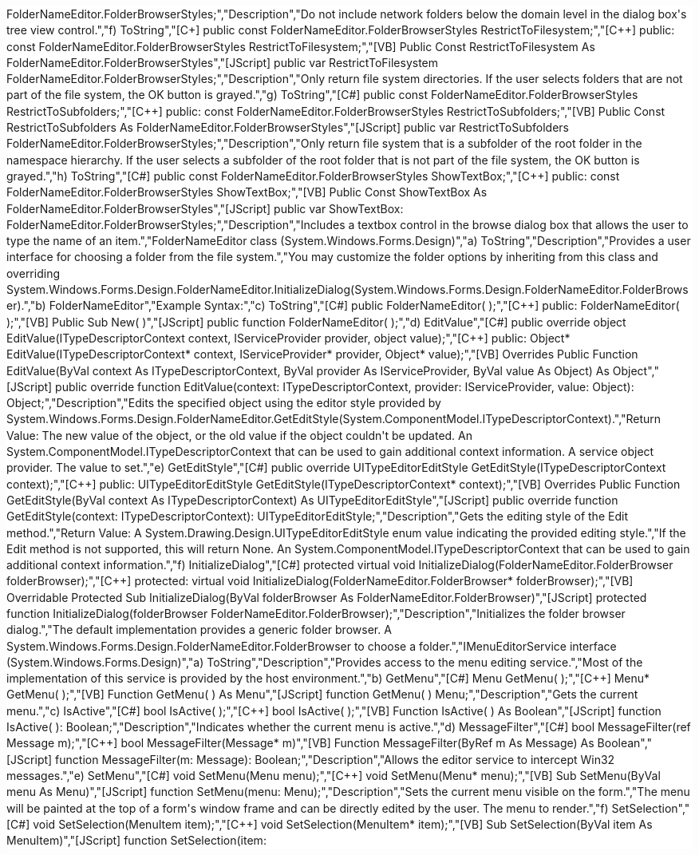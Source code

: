 FolderNameEditor.FolderBrowserStyles;","Description","Do not include network folders below the domain level in the dialog box's tree view control.","f) ToString","[C+] public const FolderNameEditor.FolderBrowserStyles RestrictToFilesystem;","[C++] public: const FolderNameEditor.FolderBrowserStyles RestrictToFilesystem;","[VB] Public Const RestrictToFilesystem As FolderNameEditor.FolderBrowserStyles","[JScript] public var RestrictToFilesystem FolderNameEditor.FolderBrowserStyles;","Description","Only return file system directories. If the user selects folders that are not part of the file system, the OK button is grayed.","g) ToString","[C#] public const FolderNameEditor.FolderBrowserStyles RestrictToSubfolders;","[C++] public: const FolderNameEditor.FolderBrowserStyles RestrictToSubfolders;","[VB] Public Const RestrictToSubfolders As FolderNameEditor.FolderBrowserStyles","[JScript] public var RestrictToSubfolders FolderNameEditor.FolderBrowserStyles;","Description","Only return file system that is a subfolder of the root folder in the namespace hierarchy. If the user selects a subfolder of the root folder that is not part of the file system, the OK button is grayed.","h) ToString","[C#] public const FolderNameEditor.FolderBrowserStyles ShowTextBox;","[C++] public: const FolderNameEditor.FolderBrowserStyles ShowTextBox;","[VB] Public Const ShowTextBox As FolderNameEditor.FolderBrowserStyles","[JScript] public var ShowTextBox: FolderNameEditor.FolderBrowserStyles;","Description","Includes a textbox control in the browse dialog box that allows the user to type the name of an item.","FolderNameEditor class (System.Windows.Forms.Design)","a) ToString","Description","Provides a user interface for choosing a folder from the file system.","You may customize the folder options by inheriting from this class and overriding System.Windows.Forms.Design.FolderNameEditor.InitializeDialog(System.Windows.Forms.Design.FolderNameEditor.FolderBrowser).","b) FolderNameEditor","Example Syntax:","c) ToString","[C#] public FolderNameEditor( );","[C++] public: FolderNameEditor( );","[VB] Public Sub New( )","[JScript] public function FolderNameEditor( );","d) EditValue","[C#] public override object EditValue(ITypeDescriptorContext context, IServiceProvider provider, object value);","[C++] public: Object* EditValue(ITypeDescriptorContext* context, IServiceProvider* provider, Object* value);","[VB] Overrides Public Function EditValue(ByVal context As ITypeDescriptorContext, ByVal provider As IServiceProvider, ByVal value As Object) As Object","[JScript] public override function EditValue(context: ITypeDescriptorContext, provider: IServiceProvider, value: Object): Object;","Description","Edits the specified object using the editor style provided by System.Windows.Forms.Design.FolderNameEditor.GetEditStyle(System.ComponentModel.ITypeDescriptorContext).","Return Value: The new value of the object, or the old value if the object couldn't be updated. An System.ComponentModel.ITypeDescriptorContext that can be used to gain additional context information. A service object provider. The value to set.","e) GetEditStyle","[C#] public override UITypeEditorEditStyle GetEditStyle(ITypeDescriptorContext context);","[C++] public: UITypeEditorEditStyle GetEditStyle(ITypeDescriptorContext* context);","[VB] Overrides Public Function GetEditStyle(ByVal context As ITypeDescriptorContext) As UITypeEditorEditStyle","[JScript] public override function GetEditStyle(context: ITypeDescriptorContext): UITypeEditorEditStyle;","Description","Gets the editing style of the Edit method.","Return Value: A System.Drawing.Design.UITypeEditorEditStyle enum value indicating the provided editing style.","If the Edit method is not supported, this will return None. An System.ComponentModel.ITypeDescriptorContext that can be used to gain additional context information.","f) InitializeDialog","[C#] protected virtual void InitializeDialog(FolderNameEditor.FolderBrowser folderBrowser);","[C++] protected: virtual void InitializeDialog(FolderNameEditor.FolderBrowser* folderBrowser);","[VB] Overridable Protected Sub InitializeDialog(ByVal folderBrowser As FolderNameEditor.FolderBrowser)","[JScript] protected function InitializeDialog(folderBrowser FolderNameEditor.FolderBrowser);","Description","Initializes the folder browser dialog.","The default implementation provides a generic folder browser. A System.Windows.Forms.Design.FolderNameEditor.FolderBrowser to choose a folder.","IMenuEditorService interface (System.Windows.Forms.Design)","a) ToString","Description","Provides access to the menu editing service.","Most of the implementation of this service is provided by the host environment.","b) GetMenu","[C#] Menu GetMenu( );","[C++] Menu* GetMenu( );","[VB] Function GetMenu( ) As Menu","[JScript] function GetMenu( ) Menu;","Description","Gets the current menu.","c) IsActive","[C#] bool IsActive( );","[C++] bool IsActive( );","[VB] Function IsActive( ) As Boolean","[JScript] function IsActive( ): Boolean;","Description","Indicates whether the current menu is active.","d) MessageFilter","[C#] bool MessageFilter(ref Message m);","[C++] bool MessageFilter(Message* m)","[VB] Function MessageFilter(ByRef m As Message) As Boolean","[JScript] function MessageFilter(m: Message): Boolean;","Description","Allows the editor service to intercept Win32 messages.","e) SetMenu","[C#] void SetMenu(Menu menu);","[C++] void SetMenu(Menu* menu);","[VB] Sub SetMenu(ByVal menu As Menu)","[JScript] function SetMenu(menu: Menu);","Description","Sets the current menu visible on the form.","The menu will be painted at the top of a form's window frame and can be directly edited by the user. The menu to render.","f) SetSelection","[C#] void SetSelection(MenuItem item);","[C++] void SetSelection(MenuItem* item);","[VB] Sub SetSelection(ByVal item As MenuItem)","[JScript] function SetSelection(item: